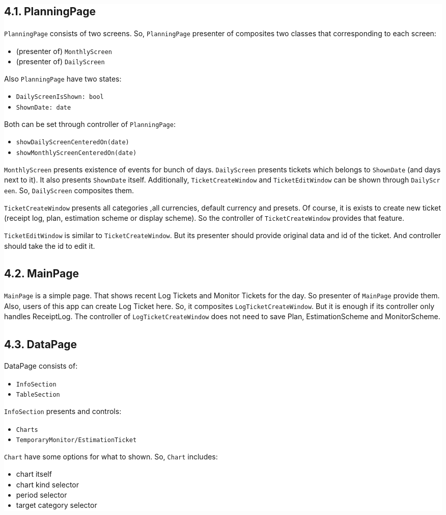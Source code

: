 ## 4.1. PlanningPage

`PlanningPage` consists of two screens. So, `PlanningPage` presenter of composites two classes that corresponding to each screen:

- (presenter of) `MonthlyScreen`
- (presenter of) `DailyScreen`

Also `PlanningPage` have two states:

- `DailyScreenIsShown: bool`
- `ShownDate: date`

Both can be set through controller of `PlanningPage`:

- `showDailyScreenCenteredOn(date)`
- `showMonthlyScreenCenteredOn(date)`

`MonthlyScreen` presents existence of events for bunch of days.
`DailyScreen` presents tickets which belongs to `ShownDate` (and days next to it). It also presents `ShownDate` itself. Additionally, `TicketCreateWindow` and `TicketEditWindow` can be shown through `DailyScreen`. So, `DailyScreen` composites them.

`TicketCreateWindow` presents all categories ,all currencies, default currency and presets.
Of course,  it is exists to create new ticket (receipt log, plan, estimation scheme or display scheme). So the controller of `TicketCreateWindow` provides that feature.

`TicketEditWindow` is similar to `TicketCreateWindow`. But its presenter should provide original data and id of the ticket. And controller should take the id to edit it.

## 4.2. MainPage

`MainPage` is a simple page. That shows recent Log Tickets and Monitor Tickets for the day.
So presenter of `MainPage` provide them. Also, users of this app can create Log Ticket here.
So, it composites `LogTicketCreateWindow`. But it is enough if its controller only handles ReceiptLog. The controller of `LogTicketCreateWindow` does not need to save Plan, EstimationScheme and MonitorScheme.

## 4.3. DataPage

DataPage consists of:

- `InfoSection`
- `TableSection`

`InfoSection` presents and controls:

- `Charts`
- `TemporaryMonitor/EstimationTicket`

`Chart` have some options for what to shown. So, `Chart` includes:

- chart itself
- chart kind selector
- period selector
- target category selector
